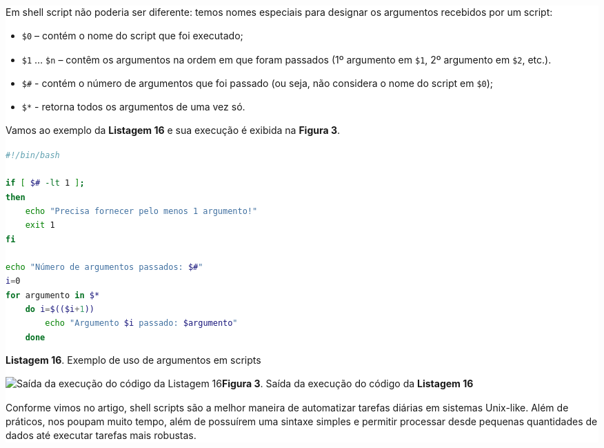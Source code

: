 Em shell script não poderia ser diferente: temos nomes especiais para designar os argumentos recebidos por um script:

- `$0` – contém o nome do script que foi executado;
- `$1` … `$n` – contêm os argumentos na ordem em que foram passados (1º argumento em `$1`, 2º argumento em `$2`, etc.).
- `$#` - contém o número de argumentos que foi passado (ou seja, não considera o nome do script em `$0`);

- `$*` - retorna todos os argumentos de uma vez só.

Vamos ao exemplo da **Listagem 16** e sua execução é exibida na **Figura 3**.

```bash
#!/bin/bash   

if [ $# -lt 1 ]; 
then  
	echo "Precisa fornecer pelo menos 1 argumento!"
	exit 1 
fi 

echo "Número de argumentos passados: $#"
i=0
for argumento in $* 
	do i=$(($i+1)) 
		echo "Argumento $i passado: $argumento" 
	done
```

**Listagem 16**. Exemplo de uso de argumentos em scripts

![Saída da execução do código da Listagem 16](https://arquivo.devmedia.com.br/artigos/fernanda_brum/shell/image003.jpg)**Figura 3**. Saída da execução do código da **Listagem 16**

Conforme vimos no artigo, shell scripts são a melhor maneira de  automatizar tarefas diárias em sistemas Unix-like. Além de práticos, nos poupam muito tempo, além de possuírem uma sintaxe simples e permitir  processar desde pequenas quantidades de dados até executar tarefas mais  robustas.